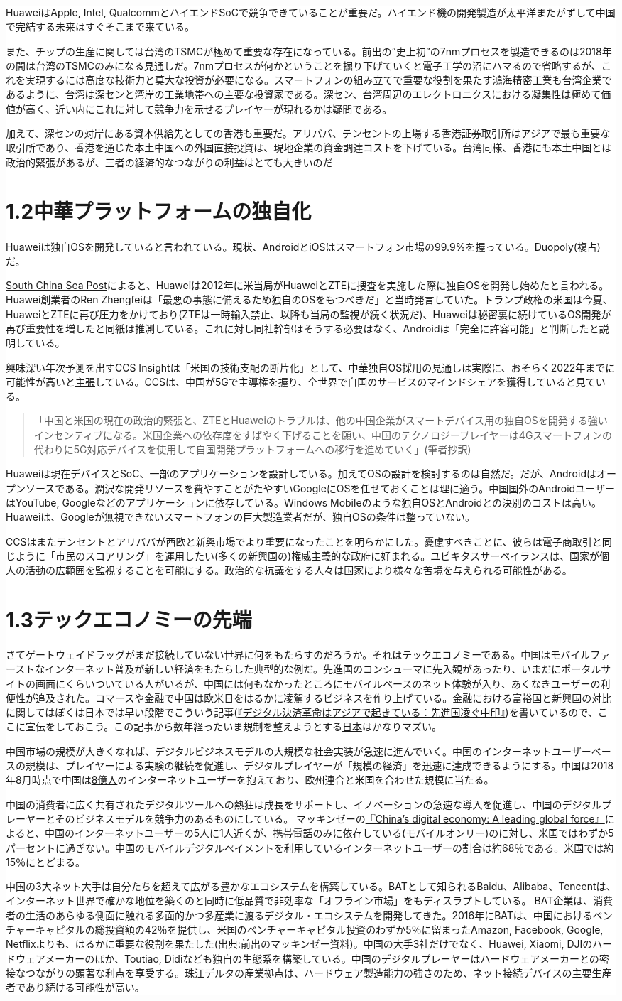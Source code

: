 HuaweiはApple, Intel, QualcommとハイエンドSoCで競争できていることが重要だ。ハイエンド機の開発製造が太平洋またがずして中国で完結する未来はすぐそこまで来ている。

また、チップの生産に関しては台湾のTSMCが極めて重要な存在になっている。前出の”史上初”の7nmプロセスを製造できるのは2018年の間は台湾のTSMCのみになる見通しだ。7nmプロセスが何かということを掘り下げていくと電子工学の沼にハマるので省略するが、これを実現するには高度な技術力と莫大な投資が必要になる。スマートフォンの組み立てで重要な役割を果たす鴻海精密工業も台湾企業であるように、台湾は深センと湾岸の工業地帯への主要な投資家である。深セン、台湾周辺のエレクトロニクスにおける凝集性は極めて価値が高く、近い内にこれに対して競争力を示せるプレイヤーが現れるかは疑問である。

加えて、深センの対岸にある資本供給先としての香港も重要だ。アリババ、テンセントの上場する香港証券取引所はアジアで最も重要な取引所であり、香港を通じた本土中国への外国直接投資は、現地企業の資金調達コストを下げている。台湾同様、香港にも本土中国とは政治的緊張があるが、三者の経済的なつながりの利益はとても大きいのだ

# 1.2中華プラットフォームの独自化

Huaweiは独自OSを開発していると言われている。現状、AndroidとiOSはスマートフォン市場の99.9%を握っている。Duopoly(複占)だ。

[South China Sea Post](https://www.scmp.com/tech/article/2143711/huawei-sees-building-alternative-android-insurance-amid-us-china-trade-tensions)によると、Huaweiは2012年に米当局がHuaweiとZTEに捜査を実施した際に独自OSを開発し始めたと言われる。Huawei創業者のRen Zhengfeiは「最悪の事態に備えるため独自のOSをもつべきだ」と当時発言していた。トランプ政権の米国は今夏、HuaweiとZTEに再び圧力をかけており(ZTEは一時輸入禁止、以降も当局の監視が続く状況だ)、Huaweiは秘密裏に続けているOS開発が再び重要性を増したと同紙は推測している。これに対し同社幹部はそうする必要はなく、Androidは「完全に許容可能」と判断したと説明している。

興味深い年次予測を出すCCS Insightは「米国の技術支配の断片化」として、中華独自OS採用の見通しは実際に、おそらく2022年までに可能性が高いと[主張](https://www.theregister.co.uk/2018/10/04/ccs_insight_tech_predictions/)している。CCSは、中国が5Gで主導権を握り、全世界で自国のサービスのマインドシェアを獲得していると見ている。

> 「中国と米国の現在の政治的緊張と、ZTEとHuaweiのトラブルは、他の中国企業がスマートデバイス用の独自OSを開発する強いインセンティブになる。米国企業への依存度をすばやく下げることを願い、中国のテクノロジープレイヤーは4Gスマートフォンの代わりに5G対応デバイスを使用して自国開発プラットフォームへの移行を進めていく」(筆者抄訳)

Huaweiは現在デバイスとSoC、一部のアプリケーションを設計している。加えてOSの設計を検討するのは自然だ。だが、Androidはオープンソースである。潤沢な開発リソースを費やすことがたやすいGoogleにOSを任せておくことは理に適う。中国国外のAndroidユーザーはYouTube, Googleなどのアプリケーションに依存している。Windows Mobileのような独自OSとAndroidとの決別のコストは高い。Huaweiは、Googleが無視できないスマートフォンの巨大製造業者だが、独自OSの条件は整っていない。

CCSはまたテンセントとアリババが西欧と新興市場でより重要になったことを明らかにした。憂慮すべきことに、彼らは電子商取引と同じように「市民のスコアリング」を運用したい(多くの新興国の)権威主義的な政府に好まれる。ユビキタスサーベイランスは、国家が個人の活動の広範囲を監視することを可能にする。政治的な抗議をする人々は国家により様々な苦境を与えられる可能性がある。

# 1.3テックエコノミーの先端

さてゲートウェイドラッグがまだ接続していない世界に何をもたらすのだろうか。それはテックエコノミーである。中国はモバイルファーストなインターネット普及が新しい経済をもたらした典型的な例だ。先進国のコンシューマに先入観があったり、いまだにポータルサイトの画面にくらいついている人がいるが、中国には何もなかったところにモバイルベースのネット体験が入り、あくなきユーザーの利便性が追及された。コマースや金融で中国は欧米日をはるかに凌駕するビジネスを作り上げている。金融における富裕国と新興国の対比に関してはぼくは日本では早い段階でこういう記事([『デジタル決済革命はアジアで起きている：先進国凌ぐ中印』](https://digiday.jp/platforms/asian-digital-revolution/))を書いているので、ここに宣伝をしておこう。この記事から数年経ったいま規制を整えようとする[日本](https://www.nikkei.com/article/DGXMZO36185480V01C18A0MM8000/)はかなりマズい。

中国市場の規模が大きくなれば、デジタルビジネスモデルの大規模な社会実装が急速に進んでいく。中国のインターネットユーザーベースの規模は、プレイヤーによる実験の継続を促進し、デジタルプレイヤーが「規模の経済」を迅速に達成できるようにする。中国は2018年8月時点で中国は[8億人](https://www.bloomberg.com/news/articles/2018-08-21/chinese-internet-users-cross-800-million-mark)のインターネットユーザーを抱えており、欧州連合と米国を合わせた規模に当たる。

中国の消費者に広く共有されたデジタルツールへの熱狂は成長をサポートし、イノベーションの急速な導入を促進し、中国のデジタルプレーヤーとそのビジネスモデルを競争力のあるものにしている。 マッキンゼーの[『China’s digital economy: A leading global force』](https://www.mckinsey.com/featured-insights/china/chinas-digital-economy-a-leading-global-force)によると、中国のインターネットユーザーの5人に1人近くが、携帯電話のみに依存している(モバイルオンリー)のに対し、米国ではわずか5パーセントに過ぎない。中国のモバイルデジタルペイメントを利用しているインターネットユーザーの割合は約68％である。米国では約15％にとどまる。

中国の3大ネット大手は自分たちを超えて広がる豊かなエコシステムを構築している。BATとして知られるBaidu、Alibaba、Tencentは、インターネット世界で確かな地位を築くのと同時に低品質で非効率な「オフライン市場」をもディスラプトしている。 BAT企業は、消費者の生活のあらゆる側面に触れる多面的かつ多産業に渡るデジタル・エコシステムを開発してきた。2016年にBATは、中国におけるベンチャーキャピタルの総投資額の42％を提供し、米国のベンチャーキャピタル投資のわずか5％に留まったAmazon, Facebook, Google, Netflixよりも、はるかに重要な役割を果たした(出典:前出のマッキンゼー資料)。中国の大手3社だけでなく、Huawei, Xiaomi, DJIのハードウェアメーカーのほか、Toutiao, Didiなども独自の生態系を構築している。中国のデジタルプレーヤーはハードウェアメーカーとの密接なつながりの顕著な利点を享受する。珠江デルタの産業拠点は、ハードウェア製造能力の強さのため、ネット接続デバイスの主要生産者であり続ける可能性が高い。
